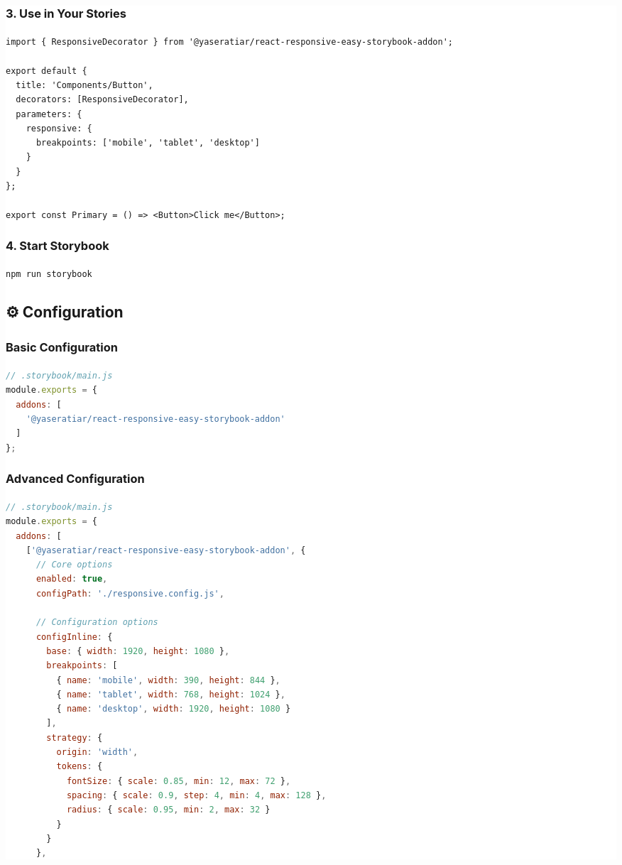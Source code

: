 ### 3. Use in Your Stories

```tsx
import { ResponsiveDecorator } from '@yaseratiar/react-responsive-easy-storybook-addon';

export default {
  title: 'Components/Button',
  decorators: [ResponsiveDecorator],
  parameters: {
    responsive: {
      breakpoints: ['mobile', 'tablet', 'desktop']
    }
  }
};

export const Primary = () => <Button>Click me</Button>;
```

### 4. Start Storybook

```bash
npm run storybook
```

## ⚙️ Configuration

### Basic Configuration

```javascript
// .storybook/main.js
module.exports = {
  addons: [
    '@yaseratiar/react-responsive-easy-storybook-addon'
  ]
};
```

### Advanced Configuration

```javascript
// .storybook/main.js
module.exports = {
  addons: [
    ['@yaseratiar/react-responsive-easy-storybook-addon', {
      // Core options
      enabled: true,
      configPath: './responsive.config.js',
      
      // Configuration options
      configInline: {
        base: { width: 1920, height: 1080 },
        breakpoints: [
          { name: 'mobile', width: 390, height: 844 },
          { name: 'tablet', width: 768, height: 1024 },
          { name: 'desktop', width: 1920, height: 1080 }
        ],
        strategy: {
          origin: 'width',
          tokens: {
            fontSize: { scale: 0.85, min: 12, max: 72 },
            spacing: { scale: 0.9, step: 4, min: 4, max: 128 },
            radius: { scale: 0.95, min: 2, max: 32 }
          }
        }
      },
```